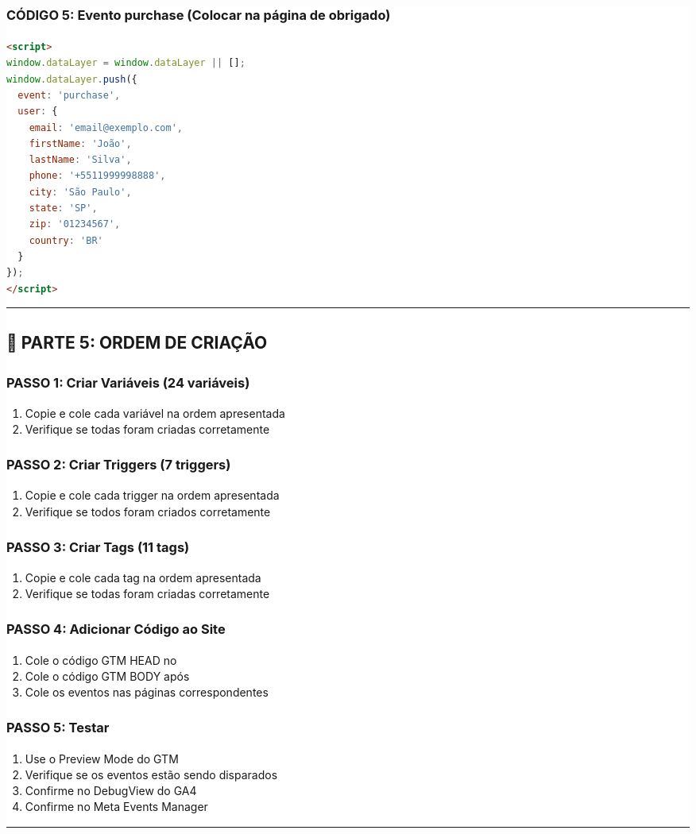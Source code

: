 ### CÓDIGO 5: Evento purchase (Colocar na página de obrigado)
```html
<script>
window.dataLayer = window.dataLayer || [];
window.dataLayer.push({
  event: 'purchase',
  user: {
    email: 'email@exemplo.com',
    firstName: 'João',
    lastName: 'Silva',
    phone: '+5511999998888',
    city: 'São Paulo',
    state: 'SP',
    zip: '01234567',
    country: 'BR'
  }
});
</script>
```

---

## 🎯 PARTE 5: ORDEM DE CRIAÇÃO

### PASSO 1: Criar Variáveis (24 variáveis)
1. Copie e cole cada variável na ordem apresentada
2. Verifique se todas foram criadas corretamente

### PASSO 2: Criar Triggers (7 triggers)
1. Copie e cole cada trigger na ordem apresentada
2. Verifique se todos foram criados corretamente

### PASSO 3: Criar Tags (11 tags)
1. Copie e cole cada tag na ordem apresentada
2. Verifique se todas foram criadas corretamente

### PASSO 4: Adicionar Código ao Site
1. Cole o código GTM HEAD no <head>
2. Cole o código GTM BODY após <body>
3. Cole os eventos nas páginas correspondentes

### PASSO 5: Testar
1. Use o Preview Mode do GTM
2. Verifique se os eventos estão sendo disparados
3. Confirme no DebugView do GA4
4. Confirme no Meta Events Manager

---
